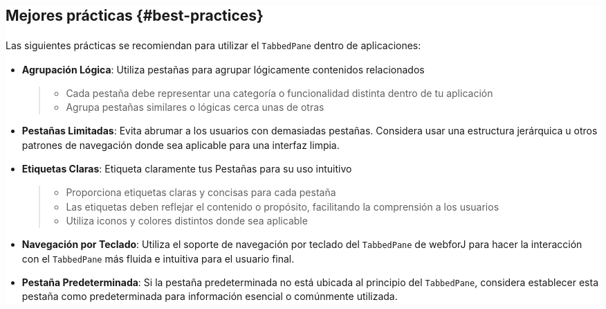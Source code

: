 <TableBuilder name="TabbedPane" />

## Mejores prácticas {#best-practices}

Las siguientes prácticas se recomiendan para utilizar el `TabbedPane` dentro de aplicaciones:

- **Agrupación Lógica**: Utiliza pestañas para agrupar lógicamente contenidos relacionados
    >- Cada pestaña debe representar una categoría o funcionalidad distinta dentro de tu aplicación
    >- Agrupa pestañas similares o lógicas cerca unas de otras

- **Pestañas Limitadas**: Evita abrumar a los usuarios con demasiadas pestañas. Considera usar una estructura jerárquica u otros patrones de navegación donde sea aplicable para una interfaz limpia.

- **Etiquetas Claras**: Etiqueta claramente tus Pestañas para su uso intuitivo
    >- Proporciona etiquetas claras y concisas para cada pestaña
    >- Las etiquetas deben reflejar el contenido o propósito, facilitando la comprensión a los usuarios
    >- Utiliza iconos y colores distintos donde sea aplicable

- **Navegación por Teclado**: Utiliza el soporte de navegación por teclado del `TabbedPane` de webforJ para hacer la interacción con el `TabbedPane` más fluida e intuitiva para el usuario final.

- **Pestaña Predeterminada**: Si la pestaña predeterminada no está ubicada al principio del `TabbedPane`, considera establecer esta pestaña como predeterminada para información esencial o comúnmente utilizada.
